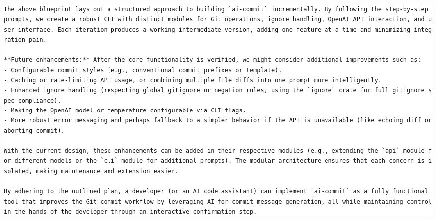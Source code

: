 ```
The above blueprint lays out a structured approach to building `ai-commit` incrementally. By following the step-by-step prompts, we create a robust CLI with distinct modules for Git operations, ignore handling, OpenAI API interaction, and user interface. Each iteration produces a working intermediate version, adding one feature at a time and minimizing integration pain.

**Future enhancements:** After the core functionality is verified, we might consider additional improvements such as:
- Configurable commit styles (e.g., conventional commit prefixes or template).
- Caching or rate-limiting API usage, or combining multiple file diffs into one prompt more intelligently.
- Enhanced ignore handling (respecting global gitignore or negation rules, using the `ignore` crate for full gitignore spec compliance).
- Making the OpenAI model or temperature configurable via CLI flags.
- More robust error messaging and perhaps fallback to a simpler behavior if the API is unavailable (like echoing diff or aborting commit).

With the current design, these enhancements can be added in their respective modules (e.g., extending the `api` module for different models or the `cli` module for additional prompts). The modular architecture ensures that each concern is isolated, making maintenance and extension easier.

By adhering to the outlined plan, a developer (or an AI code assistant) can implement `ai-commit` as a fully functional tool that improves the Git commit workflow by leveraging AI for commit message generation, all while maintaining control in the hands of the developer through an interactive confirmation step.
